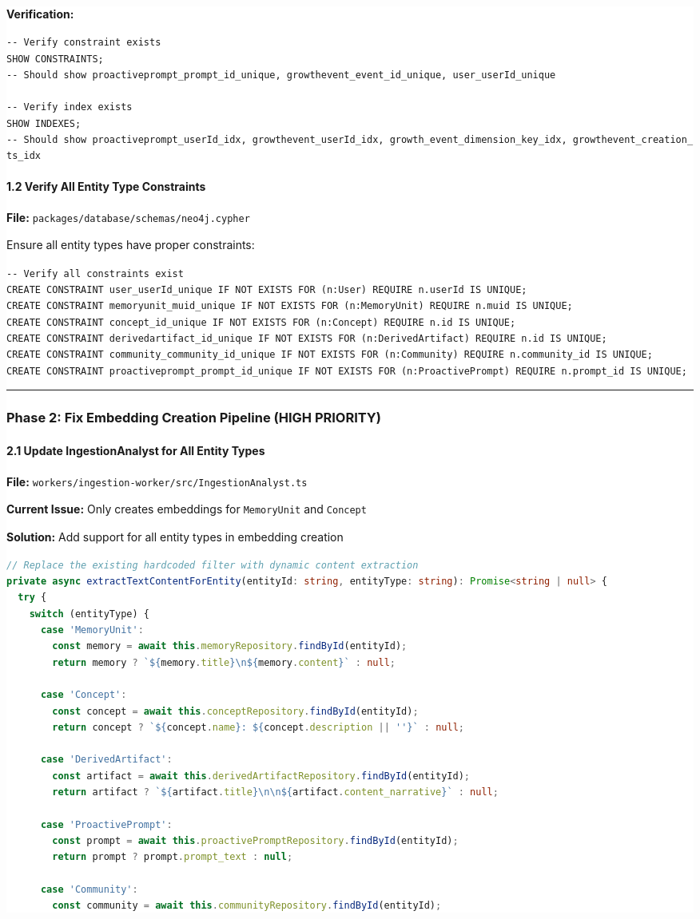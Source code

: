**Verification:**
```cypher
-- Verify constraint exists
SHOW CONSTRAINTS;
-- Should show proactiveprompt_prompt_id_unique, growthevent_event_id_unique, user_userId_unique

-- Verify index exists
SHOW INDEXES;
-- Should show proactiveprompt_userId_idx, growthevent_userId_idx, growth_event_dimension_key_idx, growthevent_creation_ts_idx
```

#### **1.2 Verify All Entity Type Constraints**

**File:** `packages/database/schemas/neo4j.cypher`

Ensure all entity types have proper constraints:

```cypher
-- Verify all constraints exist
CREATE CONSTRAINT user_userId_unique IF NOT EXISTS FOR (n:User) REQUIRE n.userId IS UNIQUE;
CREATE CONSTRAINT memoryunit_muid_unique IF NOT EXISTS FOR (n:MemoryUnit) REQUIRE n.muid IS UNIQUE;
CREATE CONSTRAINT concept_id_unique IF NOT EXISTS FOR (n:Concept) REQUIRE n.id IS UNIQUE;
CREATE CONSTRAINT derivedartifact_id_unique IF NOT EXISTS FOR (n:DerivedArtifact) REQUIRE n.id IS UNIQUE;
CREATE CONSTRAINT community_community_id_unique IF NOT EXISTS FOR (n:Community) REQUIRE n.community_id IS UNIQUE;
CREATE CONSTRAINT proactiveprompt_prompt_id_unique IF NOT EXISTS FOR (n:ProactivePrompt) REQUIRE n.prompt_id IS UNIQUE;
```

---

### **Phase 2: Fix Embedding Creation Pipeline (HIGH PRIORITY)**

#### **2.1 Update IngestionAnalyst for All Entity Types**

**File:** `workers/ingestion-worker/src/IngestionAnalyst.ts`

**Current Issue:** Only creates embeddings for `MemoryUnit` and `Concept`

**Solution:** Add support for all entity types in embedding creation

```typescript
// Replace the existing hardcoded filter with dynamic content extraction
private async extractTextContentForEntity(entityId: string, entityType: string): Promise<string | null> {
  try {
    switch (entityType) {
      case 'MemoryUnit':
        const memory = await this.memoryRepository.findById(entityId);
        return memory ? `${memory.title}\n${memory.content}` : null;
        
      case 'Concept':
        const concept = await this.conceptRepository.findById(entityId);
        return concept ? `${concept.name}: ${concept.description || ''}` : null;
        
      case 'DerivedArtifact':
        const artifact = await this.derivedArtifactRepository.findById(entityId);
        return artifact ? `${artifact.title}\n\n${artifact.content_narrative}` : null;
        
      case 'ProactivePrompt':
        const prompt = await this.proactivePromptRepository.findById(entityId);
        return prompt ? prompt.prompt_text : null;
        
      case 'Community':
        const community = await this.communityRepository.findById(entityId);
```